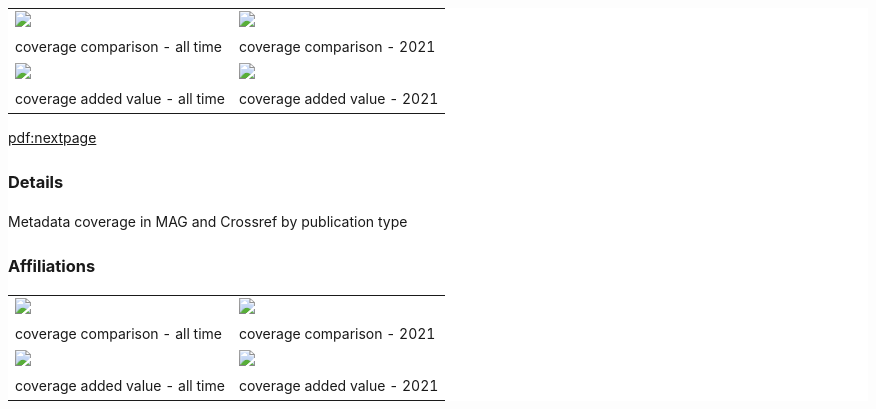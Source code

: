 <table>
  <tr>
    <td valign="top"> <img src="C:\Users\Krame117\AppData\Local\Temp\precipy\output_cache\0b\0bb12790681152ffe9f2534bde2211042879432110f871c8db5c4047639a8daf.png"></td>
    <td valign="top"> <img src="C:\Users\Krame117\AppData\Local\Temp\precipy\output_cache\aa\aadbfacd3c1411848b87201fee2877be7e2393d300cc32a824520b9d47e3c672.png"></td>
  </tr>
  <tr>
    <td>coverage comparison - all time</td>
    <td>coverage comparison - 2021</td>
  </tr>
<tr>
    <td valign="top"><img src="C:\Users\Krame117\AppData\Local\Temp\precipy\output_cache\b7\b71ab25a8bfbed3764cf33ebddffc56cce5f489f025180d0de1417a7208df8c6.png"></td>
    <td valign="top">  <img src="C:\Users\Krame117\AppData\Local\Temp\precipy\output_cache\41\411005c0c30a04231ee2b2e6652a30075086cc6b67108212fabdb16a84c4a61c.png"></td>
  </tr>
  <tr>
    <td>coverage added value - all time</td>
    <td>coverage added value - 2021</td>
  </tr>
 </table>

<pdf:nextpage>

### Details

Metadata coverage in MAG and Crossref by publication type
<br>




### Affiliations






<table>
  <tr>
    <td valign="top"> <img src="C:\Users\Krame117\AppData\Local\Temp\precipy\output_cache\70\704f7c1c0ba414c84c2b043a1d6ed16dbdbfb3b15c92219d806bc9551bcc5d2f.png"></td>
    <td valign="top"> <img src="C:\Users\Krame117\AppData\Local\Temp\precipy\output_cache\13\13637e28d14c6c218e8156482ba24556f3c686b07edce3141cff9172c55afe8c.png"></td>
  </tr>
  <tr>
    <td>coverage comparison - all time</td>
    <td>coverage comparison - 2021</td>
  </tr>
<tr>
    <td valign="top"> <img src="C:\Users\Krame117\AppData\Local\Temp\precipy\output_cache\94\940671be4040204ee30ea1d2a3c355b10983a92ea954ff0705dd7357cdf0d217.png"></td>
    <td valign="top"> <img src="C:\Users\Krame117\AppData\Local\Temp\precipy\output_cache\18\18dc44ff087a06c3fc5f11941a89dcbadbd2a7aeeb78c93f89c24ddbac55a728.png"></td>
  </tr>
  <tr>
    <td>coverage added value - all time</td>
    <td>coverage added value - 2021</td>
  </tr>
 </table>
